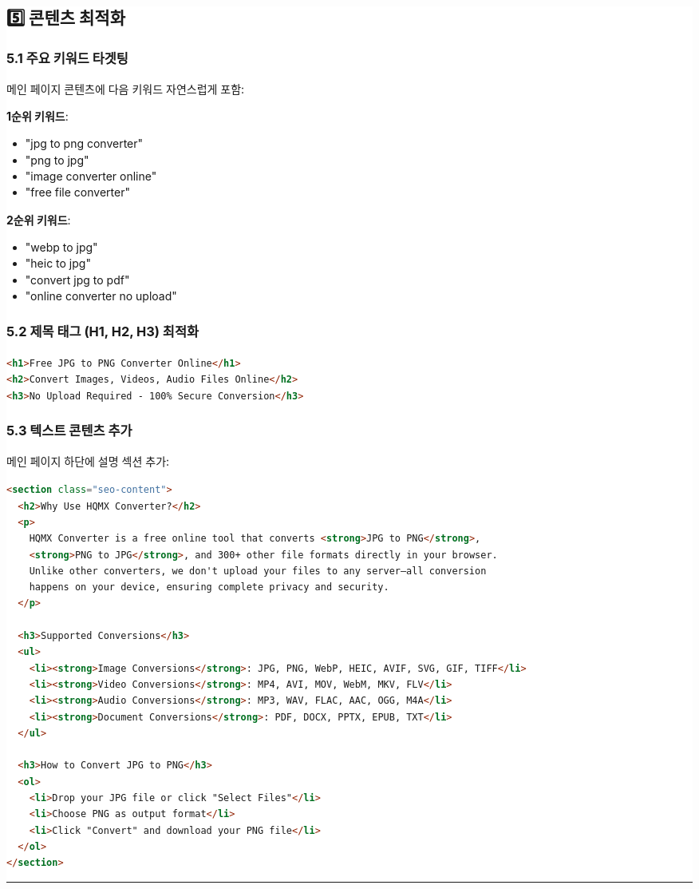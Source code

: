 
## 5️⃣ 콘텐츠 최적화

### 5.1 주요 키워드 타겟팅
메인 페이지 콘텐츠에 다음 키워드 자연스럽게 포함:

**1순위 키워드**:
- "jpg to png converter"
- "png to jpg"
- "image converter online"
- "free file converter"

**2순위 키워드**:
- "webp to jpg"
- "heic to jpg"
- "convert jpg to pdf"
- "online converter no upload"

### 5.2 제목 태그 (H1, H2, H3) 최적화
```html
<h1>Free JPG to PNG Converter Online</h1>
<h2>Convert Images, Videos, Audio Files Online</h2>
<h3>No Upload Required - 100% Secure Conversion</h3>
```

### 5.3 텍스트 콘텐츠 추가
메인 페이지 하단에 설명 섹션 추가:

```html
<section class="seo-content">
  <h2>Why Use HQMX Converter?</h2>
  <p>
    HQMX Converter is a free online tool that converts <strong>JPG to PNG</strong>,
    <strong>PNG to JPG</strong>, and 300+ other file formats directly in your browser.
    Unlike other converters, we don't upload your files to any server—all conversion
    happens on your device, ensuring complete privacy and security.
  </p>

  <h3>Supported Conversions</h3>
  <ul>
    <li><strong>Image Conversions</strong>: JPG, PNG, WebP, HEIC, AVIF, SVG, GIF, TIFF</li>
    <li><strong>Video Conversions</strong>: MP4, AVI, MOV, WebM, MKV, FLV</li>
    <li><strong>Audio Conversions</strong>: MP3, WAV, FLAC, AAC, OGG, M4A</li>
    <li><strong>Document Conversions</strong>: PDF, DOCX, PPTX, EPUB, TXT</li>
  </ul>

  <h3>How to Convert JPG to PNG</h3>
  <ol>
    <li>Drop your JPG file or click "Select Files"</li>
    <li>Choose PNG as output format</li>
    <li>Click "Convert" and download your PNG file</li>
  </ol>
</section>
```

---